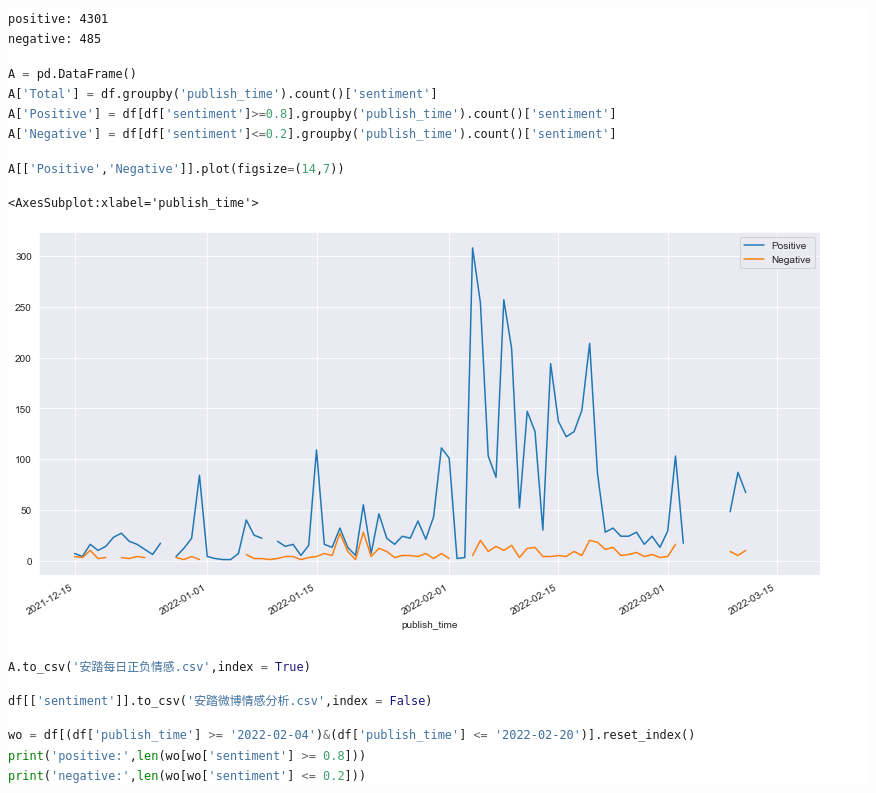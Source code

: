     positive: 4301
    negative: 485
    


```python
A = pd.DataFrame()
A['Total'] = df.groupby('publish_time').count()['sentiment']
A['Positive'] = df[df['sentiment']>=0.8].groupby('publish_time').count()['sentiment']
A['Negative'] = df[df['sentiment']<=0.2].groupby('publish_time').count()['sentiment']
```


```python
A[['Positive','Negative']].plot(figsize=(14,7))
```




    <AxesSubplot:xlabel='publish_time'>




    
![Image](output_20_1.png)
    



```python
A.to_csv('安踏每日正负情感.csv',index = True)
```


```python
df[['sentiment']].to_csv('安踏微博情感分析.csv',index = False)
```


```python
wo = df[(df['publish_time'] >= '2022-02-04')&(df['publish_time'] <= '2022-02-20')].reset_index()
print('positive:',len(wo[wo['sentiment'] >= 0.8]))
print('negative:',len(wo[wo['sentiment'] <= 0.2]))
```
